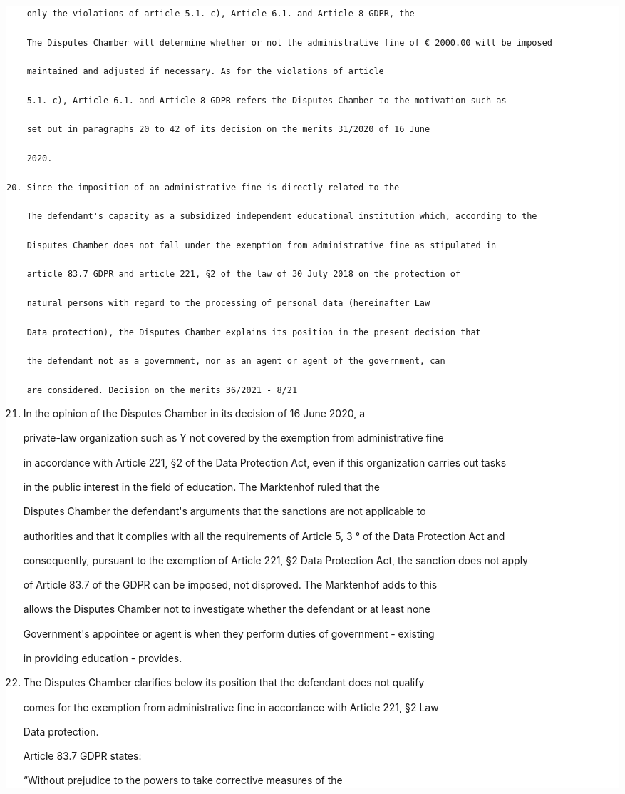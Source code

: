         only the violations of article 5.1. c), Article 6.1. and Article 8 GDPR, the

        The Disputes Chamber will determine whether or not the administrative fine of € 2000.00 will be imposed

        maintained and adjusted if necessary. As for the violations of article

        5.1. c), Article 6.1. and Article 8 GDPR refers the Disputes Chamber to the motivation such as

        set out in paragraphs 20 to 42 of its decision on the merits 31/2020 of 16 June

        2020.

    20. Since the imposition of an administrative fine is directly related to the

        The defendant's capacity as a subsidized independent educational institution which, according to the

        Disputes Chamber does not fall under the exemption from administrative fine as stipulated in

        article 83.7 GDPR and article 221, §2 of the law of 30 July 2018 on the protection of

        natural persons with regard to the processing of personal data (hereinafter Law

        Data protection), the Disputes Chamber explains its position in the present decision that

        the defendant not as a government, nor as an agent or agent of the government, can

        are considered. Decision on the merits 36/2021 - 8/21

21. In the opinion of the Disputes Chamber in its decision of 16 June 2020, a

    private-law organization such as Y not covered by the exemption from administrative fine

    in accordance with Article 221, §2 of the Data Protection Act, even if this organization carries out tasks

    in the public interest in the field of education. The Marktenhof ruled that the

    Disputes Chamber the defendant's arguments that the sanctions are not applicable to

    authorities and that it complies with all the requirements of Article 5, 3 ° of the Data Protection Act and

    consequently, pursuant to the exemption of Article 221, §2 Data Protection Act, the sanction does not apply

    of Article 83.7 of the GDPR can be imposed, not disproved. The Marktenhof adds to this

    allows the Disputes Chamber not to investigate whether the defendant or at least none

    Government's appointee or agent is when they perform duties of government - existing

    in providing education - provides.

22. The Disputes Chamber clarifies below its position that the defendant does not qualify

    comes for the exemption from administrative fine in accordance with Article 221, §2 Law

    Data protection.

    Article 83.7 GDPR states:

    “Without prejudice to the powers to take corrective measures of the
